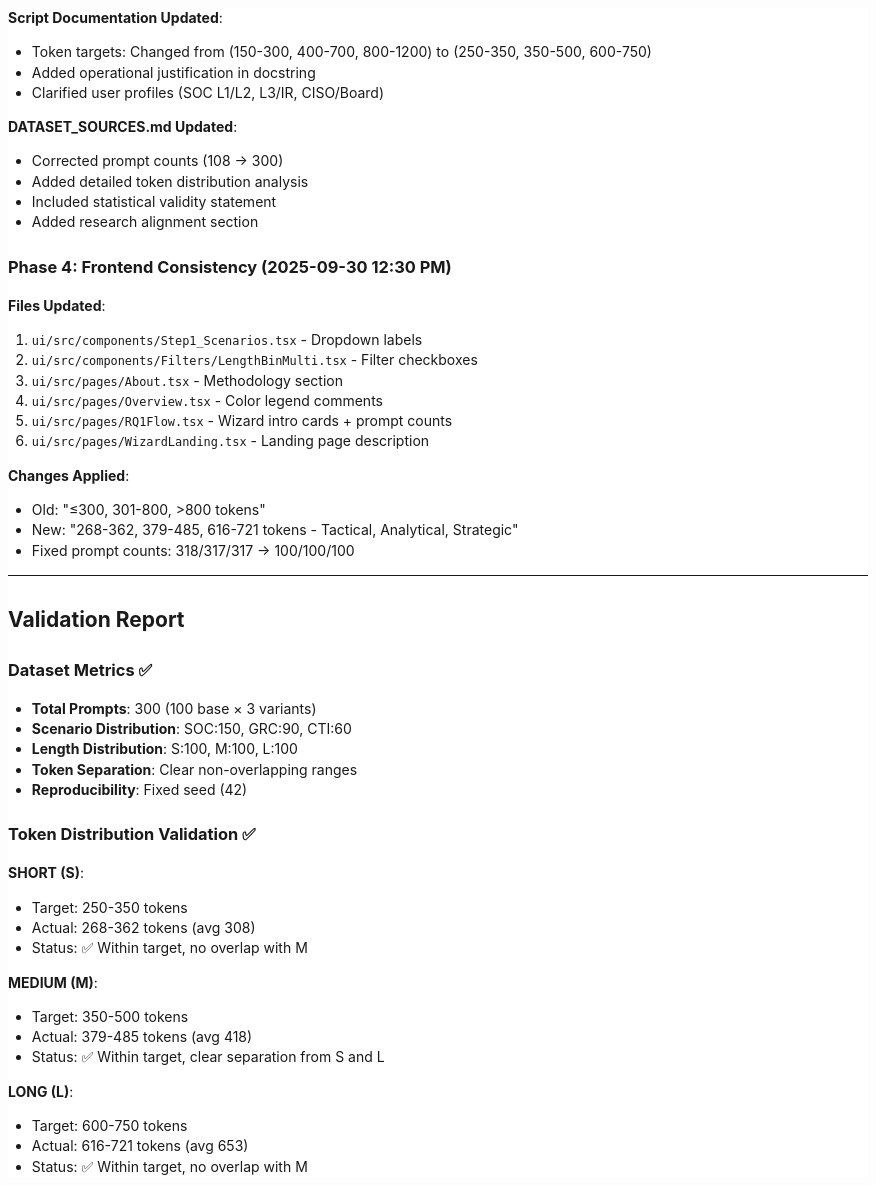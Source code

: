 **Script Documentation Updated**:
- Token targets: Changed from (150-300, 400-700, 800-1200) to (250-350, 350-500, 600-750)
- Added operational justification in docstring
- Clarified user profiles (SOC L1/L2, L3/IR, CISO/Board)

**DATASET_SOURCES.md Updated**:
- Corrected prompt counts (108 → 300)
- Added detailed token distribution analysis
- Included statistical validity statement
- Added research alignment section

### Phase 4: Frontend Consistency (2025-09-30 12:30 PM)

**Files Updated**:
1. `ui/src/components/Step1_Scenarios.tsx` - Dropdown labels
2. `ui/src/components/Filters/LengthBinMulti.tsx` - Filter checkboxes
3. `ui/src/pages/About.tsx` - Methodology section
4. `ui/src/pages/Overview.tsx` - Color legend comments
5. `ui/src/pages/RQ1Flow.tsx` - Wizard intro cards + prompt counts
6. `ui/src/pages/WizardLanding.tsx` - Landing page description

**Changes Applied**:
- Old: "≤300, 301-800, >800 tokens"
- New: "268-362, 379-485, 616-721 tokens - Tactical, Analytical, Strategic"
- Fixed prompt counts: 318/317/317 → 100/100/100

---

## Validation Report

### Dataset Metrics ✅

- **Total Prompts**: 300 (100 base × 3 variants)
- **Scenario Distribution**: SOC:150, GRC:90, CTI:60
- **Length Distribution**: S:100, M:100, L:100
- **Token Separation**: Clear non-overlapping ranges
- **Reproducibility**: Fixed seed (42)

### Token Distribution Validation ✅

**SHORT (S)**:
- Target: 250-350 tokens
- Actual: 268-362 tokens (avg 308)
- Status: ✅ Within target, no overlap with M

**MEDIUM (M)**:
- Target: 350-500 tokens
- Actual: 379-485 tokens (avg 418)
- Status: ✅ Within target, clear separation from S and L

**LONG (L)**:
- Target: 600-750 tokens
- Actual: 616-721 tokens (avg 653)
- Status: ✅ Within target, no overlap with M
